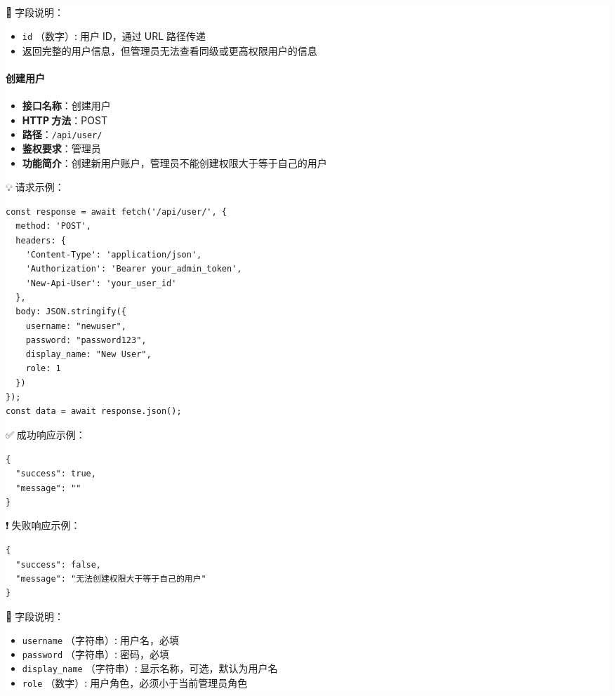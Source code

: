 🧾 字段说明：

- `id` （数字）: 用户 ID，通过 URL 路径传递
- 返回完整的用户信息，但管理员无法查看同级或更高权限用户的信息 

#### 创建用户

- **接口名称**：创建用户
- **HTTP 方法**：POST
- **路径**：`/api/user/`
- **鉴权要求**：管理员
- **功能简介**：创建新用户账户，管理员不能创建权限大于等于自己的用户

💡 请求示例：

```
const response = await fetch('/api/user/', {  
  method: 'POST',  
  headers: {  
    'Content-Type': 'application/json',  
    'Authorization': 'Bearer your_admin_token',
    'New-Api-User': 'your_user_id' 
  },  
  body: JSON.stringify({  
    username: "newuser",  
    password: "password123",  
    display_name: "New User",  
    role: 1  
  })  
});  
const data = await response.json();
```

✅ 成功响应示例：

```
{  
  "success": true,  
  "message": ""  
}
```

❗ 失败响应示例：

```
{  
  "success": false,  
  "message": "无法创建权限大于等于自己的用户"  
}
```

🧾 字段说明：

- `username` （字符串）: 用户名，必填
- `password` （字符串）: 密码，必填
- `display_name` （字符串）: 显示名称，可选，默认为用户名
- `role` （数字）: 用户角色，必须小于当前管理员角色 
